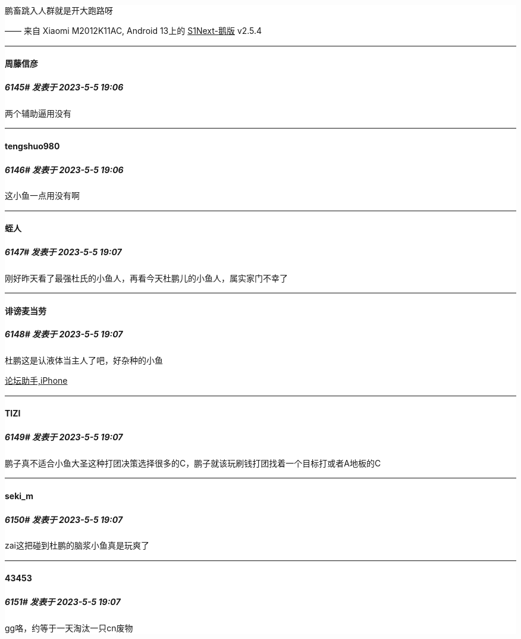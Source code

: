 鹏畜跳入人群就是开大跑路呀

—— 来自 Xiaomi M2012K11AC, Android 13上的 [S1Next-鹅版](https://github.com/ykrank/S1-Next/releases) v2.5.4

*****

####  周藤信彦  
##### 6145#       发表于 2023-5-5 19:06

两个辅助逼用没有

*****

####  tengshuo980  
##### 6146#       发表于 2023-5-5 19:06

这小鱼一点用没有啊

*****

####  蛭人  
##### 6147#       发表于 2023-5-5 19:07

刚好昨天看了最强杜氏的小鱼人，再看今天杜鹏儿的小鱼人，属实家门不幸了

*****

####  诽谤麦当劳  
##### 6148#       发表于 2023-5-5 19:07

杜鹏这是认液体当主人了吧，好杂种的小鱼

[论坛助手,iPhone](https://bbs.saraba1st.com/2b/forum.php?mod=viewthread&amp;tid=2029836)

*****

####  TIZI  
##### 6149#       发表于 2023-5-5 19:07

鹏子真不适合小鱼大圣这种打团决策选择很多的C，鹏子就该玩刷钱打团找着一个目标打或者A地板的C

*****

####  seki_m  
##### 6150#       发表于 2023-5-5 19:07

zai这把碰到杜鹏的脑浆小鱼真是玩爽了


*****

####  43453  
##### 6151#       发表于 2023-5-5 19:07

gg咯，约等于一天淘汰一只cn废物
